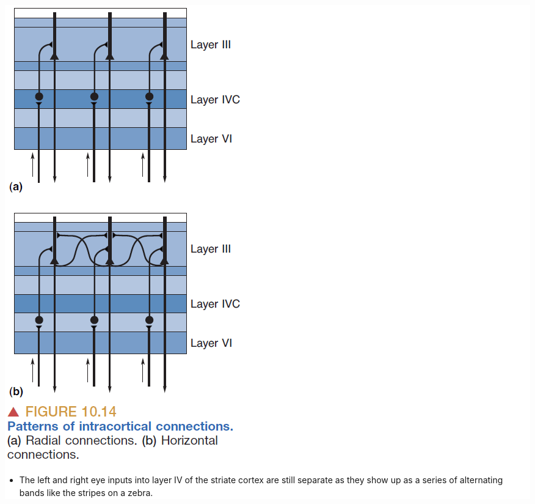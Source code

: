 ![Figure 10.14](figure10-14.png)
- The left and right eye inputs into layer IV of the striate cortex are still separate as they show up as a series of alternating bands like the stripes on a zebra.